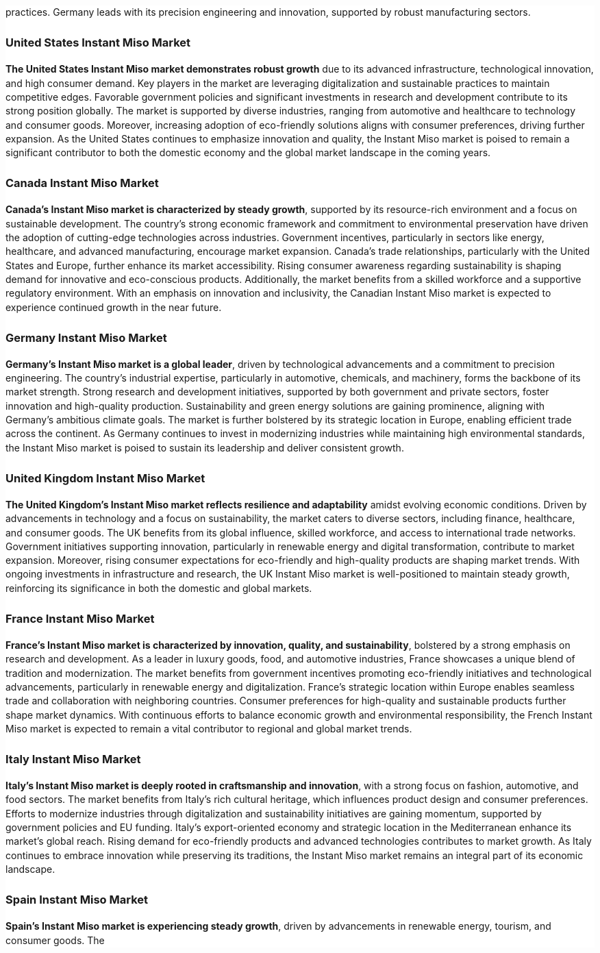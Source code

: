 practices. Germany leads with its precision engineering and innovation, supported by robust manufacturing sectors.</span></em></p></blockquote><h3><strong>United States Instant Miso Market</strong></h3><p><strong>The United States Instant Miso market demonstrates robust growth</strong> due to its advanced infrastructure, technological innovation, and high consumer demand. Key players in the market are leveraging digitalization and sustainable practices to maintain competitive edges. Favorable government policies and significant investments in research and development contribute to its strong position globally. The market is supported by diverse industries, ranging from automotive and healthcare to technology and consumer goods. Moreover, increasing adoption of eco-friendly solutions aligns with consumer preferences, driving further expansion. As the United States continues to emphasize innovation and quality, the Instant Miso market is poised to remain a significant contributor to both the domestic economy and the global market landscape in the coming years.</p><h3><strong>Canada Instant Miso Market</strong></h3><p><strong>Canada&rsquo;s Instant Miso market is characterized by steady growth</strong>, supported by its resource-rich environment and a focus on sustainable development. The country&rsquo;s strong economic framework and commitment to environmental preservation have driven the adoption of cutting-edge technologies across industries. Government incentives, particularly in sectors like energy, healthcare, and advanced manufacturing, encourage market expansion. Canada&rsquo;s trade relationships, particularly with the United States and Europe, further enhance its market accessibility. Rising consumer awareness regarding sustainability is shaping demand for innovative and eco-conscious products. Additionally, the market benefits from a skilled workforce and a supportive regulatory environment. With an emphasis on innovation and inclusivity, the Canadian Instant Miso market is expected to experience continued growth in the near future.</p><h3><strong>Germany Instant Miso Market</strong></h3><p><strong>Germany&rsquo;s Instant Miso market is a global leader</strong>, driven by technological advancements and a commitment to precision engineering. The country&rsquo;s industrial expertise, particularly in automotive, chemicals, and machinery, forms the backbone of its market strength. Strong research and development initiatives, supported by both government and private sectors, foster innovation and high-quality production. Sustainability and green energy solutions are gaining prominence, aligning with Germany&rsquo;s ambitious climate goals. The market is further bolstered by its strategic location in Europe, enabling efficient trade across the continent. As Germany continues to invest in modernizing industries while maintaining high environmental standards, the Instant Miso market is poised to sustain its leadership and deliver consistent growth.</p><h3><strong>United Kingdom Instant Miso Market</strong></h3><p><strong>The United Kingdom&rsquo;s Instant Miso market reflects resilience and adaptability</strong> amidst evolving economic conditions. Driven by advancements in technology and a focus on sustainability, the market caters to diverse sectors, including finance, healthcare, and consumer goods. The UK benefits from its global influence, skilled workforce, and access to international trade networks. Government initiatives supporting innovation, particularly in renewable energy and digital transformation, contribute to market expansion. Moreover, rising consumer expectations for eco-friendly and high-quality products are shaping market trends. With ongoing investments in infrastructure and research, the UK Instant Miso market is well-positioned to maintain steady growth, reinforcing its significance in both the domestic and global markets.</p><h3><strong>France Instant Miso Market</strong></h3><p><strong>France&rsquo;s Instant Miso market is characterized by innovation, quality, and sustainability</strong>, bolstered by a strong emphasis on research and development. As a leader in luxury goods, food, and automotive industries, France showcases a unique blend of tradition and modernization. The market benefits from government incentives promoting eco-friendly initiatives and technological advancements, particularly in renewable energy and digitalization. France&rsquo;s strategic location within Europe enables seamless trade and collaboration with neighboring countries. Consumer preferences for high-quality and sustainable products further shape market dynamics. With continuous efforts to balance economic growth and environmental responsibility, the French Instant Miso market is expected to remain a vital contributor to regional and global market trends.</p><h3><strong>Italy Instant Miso Market</strong></h3><p><strong>Italy&rsquo;s Instant Miso market is deeply rooted in craftsmanship and innovation</strong>, with a strong focus on fashion, automotive, and food sectors. The market benefits from Italy&rsquo;s rich cultural heritage, which influences product design and consumer preferences. Efforts to modernize industries through digitalization and sustainability initiatives are gaining momentum, supported by government policies and EU funding. Italy&rsquo;s export-oriented economy and strategic location in the Mediterranean enhance its market&rsquo;s global reach. Rising demand for eco-friendly products and advanced technologies contributes to market growth. As Italy continues to embrace innovation while preserving its traditions, the Instant Miso market remains an integral part of its economic landscape.</p><h3><strong>Spain Instant Miso Market</strong></h3><p><strong>Spain&rsquo;s Instant Miso market is experiencing steady growth</strong>, driven by advancements in renewable energy, tourism, and consumer goods. The
